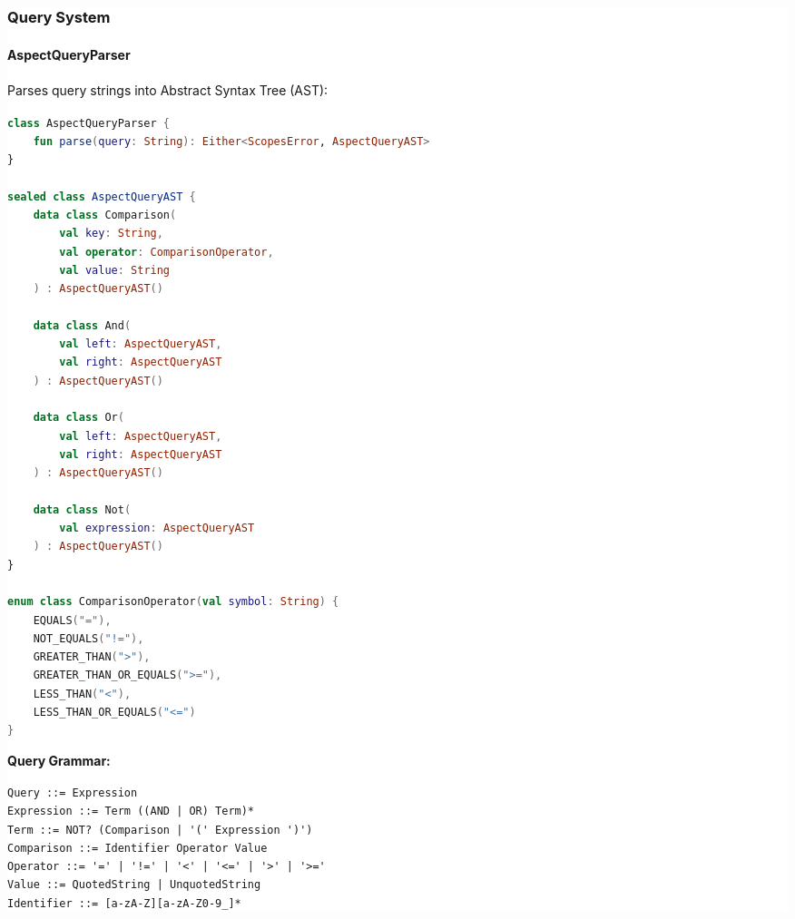 ### Query System

#### AspectQueryParser

Parses query strings into Abstract Syntax Tree (AST):

```kotlin
class AspectQueryParser {
    fun parse(query: String): Either<ScopesError, AspectQueryAST>
}

sealed class AspectQueryAST {
    data class Comparison(
        val key: String,
        val operator: ComparisonOperator,
        val value: String
    ) : AspectQueryAST()
    
    data class And(
        val left: AspectQueryAST,
        val right: AspectQueryAST
    ) : AspectQueryAST()
    
    data class Or(
        val left: AspectQueryAST,
        val right: AspectQueryAST  
    ) : AspectQueryAST()
    
    data class Not(
        val expression: AspectQueryAST
    ) : AspectQueryAST()
}

enum class ComparisonOperator(val symbol: String) {
    EQUALS("="),
    NOT_EQUALS("!="),
    GREATER_THAN(">"),
    GREATER_THAN_OR_EQUALS(">="),
    LESS_THAN("<"),
    LESS_THAN_OR_EQUALS("<=")
}
```

**Query Grammar:**
```bnf
Query ::= Expression
Expression ::= Term ((AND | OR) Term)*
Term ::= NOT? (Comparison | '(' Expression ')')
Comparison ::= Identifier Operator Value
Operator ::= '=' | '!=' | '<' | '<=' | '>' | '>='
Value ::= QuotedString | UnquotedString
Identifier ::= [a-zA-Z][a-zA-Z0-9_]*
```
